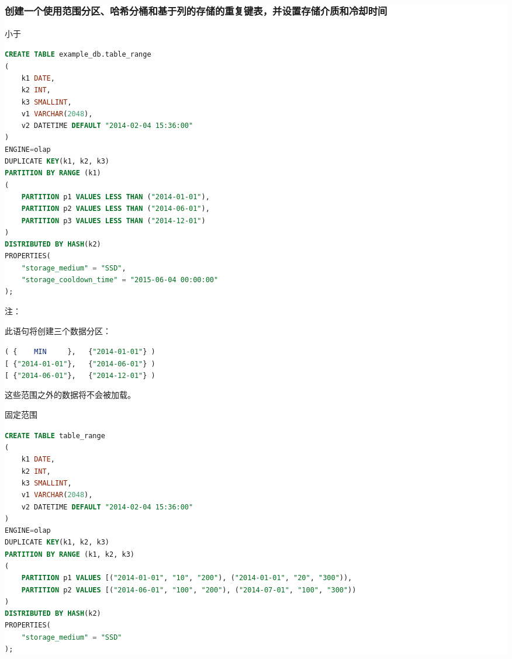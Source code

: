 ### 创建一个使用范围分区、哈希分桶和基于列的存储的重复键表，并设置存储介质和冷却时间

小于

```SQL
CREATE TABLE example_db.table_range
(
    k1 DATE,
    k2 INT,
    k3 SMALLINT,
    v1 VARCHAR(2048),
    v2 DATETIME DEFAULT "2014-02-04 15:36:00"
)
ENGINE=olap
DUPLICATE KEY(k1, k2, k3)
PARTITION BY RANGE (k1)
(
    PARTITION p1 VALUES LESS THAN ("2014-01-01"),
    PARTITION p2 VALUES LESS THAN ("2014-06-01"),
    PARTITION p3 VALUES LESS THAN ("2014-12-01")
)
DISTRIBUTED BY HASH(k2)
PROPERTIES(
    "storage_medium" = "SSD", 
    "storage_cooldown_time" = "2015-06-04 00:00:00"
);
```

注：

此语句将创建三个数据分区：

```SQL
( {    MIN     },   {"2014-01-01"} )
[ {"2014-01-01"},   {"2014-06-01"} )
[ {"2014-06-01"},   {"2014-12-01"} )
```

这些范围之外的数据将不会被加载。

固定范围

```SQL
CREATE TABLE table_range
(
    k1 DATE,
    k2 INT,
    k3 SMALLINT,
    v1 VARCHAR(2048),
    v2 DATETIME DEFAULT "2014-02-04 15:36:00"
)
ENGINE=olap
DUPLICATE KEY(k1, k2, k3)
PARTITION BY RANGE (k1, k2, k3)
(
    PARTITION p1 VALUES [("2014-01-01", "10", "200"), ("2014-01-01", "20", "300")),
    PARTITION p2 VALUES [("2014-06-01", "100", "200"), ("2014-07-01", "100", "300"))
)
DISTRIBUTED BY HASH(k2)
PROPERTIES(
    "storage_medium" = "SSD"
);
```
